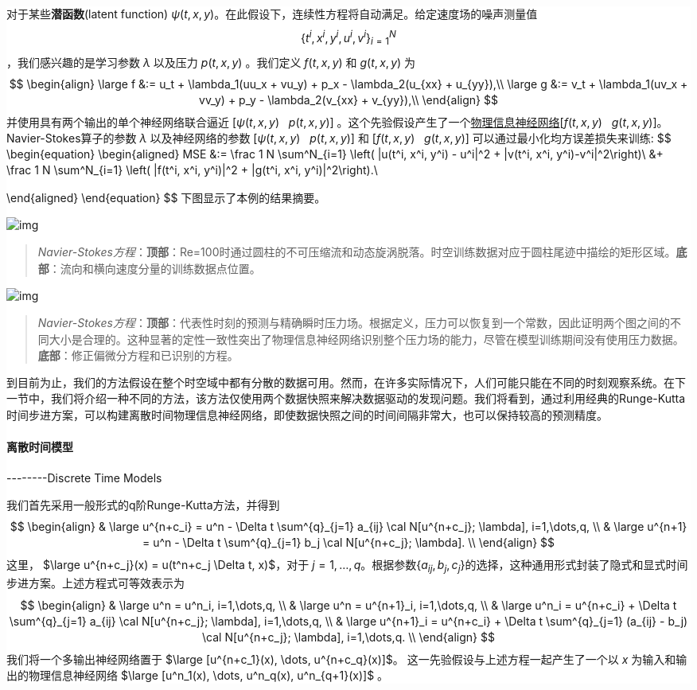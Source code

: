 对于某些**潜函数**(latent function) $ψ(t, x, y)$。在此假设下，连续性方程将自动满足。给定速度场的噪声测量值$$\{t^i, x^i, y^i, u^i, v^i\}^N_{i=1}$$，我们感兴趣的是学习参数 $λ$ 以及压力 $p(t,x,y)$ 。我们定义 $f(t,x,y)$ 和 $g(t,x,y)$ 为
$$
\begin{align}
\large f &:= u_t + \lambda_1(uu_x + vu_y) + p_x - \lambda_2(u_{xx} + u_{yy}),\\
\large g &:= v_t + \lambda_1(uv_x + vv_y) + p_y - \lambda_2(v_{xx} + v_{yy}),\\
\end{align}
$$
并使用具有两个输出的单个神经网络联合逼近 $[ψ(t,x,y)\ \ \ p(t,x,y)]$ 。这个先验假设产生了一个[物理信息神经网络](https://arxiv.org/abs/1711.10566)$[f(t,x,y)\ \ \ g(t,x,y)]$。Navier-Stokes算子的参数 $λ$ 以及神经网络的参数 $[ψ(t,x,y)\ \ \ p(t,x,y)]$ 和 $[f(t,x,y)\ \ \ g(t,x,y)]$ 可以通过最小化均方误差损失来训练:
$$
\begin{equation}
\begin{aligned}
MSE &:= \frac 1 N \sum^N_{i=1} \left( |u(t^i, x^i, y^i) - u^i|^2 + |v(t^i, x^i, y^i)-v^i|^2\right)\\
    &+ \frac 1 N \sum^N_{i=1}  \left( |f(t^i, x^i, y^i)|^2 + |g(t^i, x^i, y^i)|^2\right).\\

\end{aligned}
\end{equation}
$$
下图显示了本例的结果摘要。

![img](https://maziarraissi.github.io/assets/img/NavierStokes_data.png)

> *Navier-Stokes方程*：**顶部**：Re=100时通过圆柱的不可压缩流和动态旋涡脱落。时空训练数据对应于圆柱尾迹中描绘的矩形区域。**底部**：流向和横向速度分量的训练数据点位置。

![img](https://maziarraissi.github.io/assets/img/NavierStokes_prediction.png)

> *Navier-Stokes方程*：**顶部**：代表性时刻的预测与精确瞬时压力场。根据定义，压力可以恢复到一个常数，因此证明两个图之间的不同大小是合理的。这种显著的定性一致性突出了物理信息神经网络识别整个压力场的能力，尽管在模型训练期间没有使用压力数据。**底部**：修正偏微分方程和已识别的方程。


到目前为止，我们的方法假设在整个时空域中都有分散的数据可用。然而，在许多实际情况下，人们可能只能在不同的时刻观察系统。在下一节中，我们将介绍一种不同的方法，该方法仅使用两个数据快照来解决数据驱动的发现问题。我们将看到，通过利用经典的Runge-Kutta时间步进方案，可以构建离散时间物理信息神经网络，即使数据快照之间的时间间隔非常大，也可以保持较高的预测精度。

#### 离散时间模型

--------Discrete Time Models

我们首先采用一般形式的q阶Runge-Kutta方法，并得到
$$
\begin{align}
& \large u^{n+c_i} = u^n - \Delta t \sum^{q}_{j=1} a_{ij} \cal N[u^{n+c_j}; \lambda], i=1,\dots,q, \\
& \large u^{n+1} = u^n - \Delta t \sum^{q}_{j=1} b_j \cal N[u^{n+c_j}; \lambda]. \\
\end{align}
$$
这里， $\large u^{n+c_j}(x) = u(t^n+c_j \Delta t, x)$，对于 $j=1,\dots,q$。根据参数$\{a_{ij}, b_j, c_j\}$的选择，这种通用形式封装了隐式和显式时间步进方案。上述方程式可等效表示为
$$
\begin{align}
& \large u^n = u^n_i, i=1,\dots,q, \\
& \large u^n = u^{n+1}_i, i=1,\dots,q, \\
& \large u^n_i = u^{n+c_i} + \Delta t \sum^{q}_{j=1} a_{ij} \cal N[u^{n+c_j}; \lambda], i=1,\dots,q, \\
& \large u^{n+1}_i = u^{n+c_i} + \Delta t \sum^{q}_{j=1} (a_{ij} - b_j) \cal N[u^{n+c_j}; \lambda],
                     i=1,\dots,q. \\
\end{align}
$$
我们将一个多输出神经网络置于 $\large [u^{n+c_1}(x), \dots, u^{n+c_q}(x)]$。
这一先验假设与上述方程一起产生了一个以 $x$ 为输入和输出的物理信息神经网络 $\large [u^n_1(x), \dots, u^n_q(x), u^n_{q+1}(x)]$ 。

